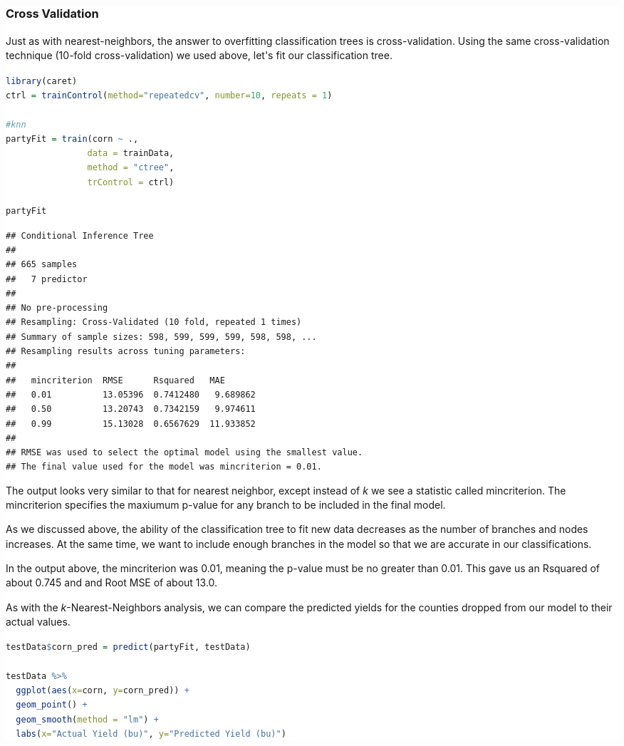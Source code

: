 ### Cross Validation
Just as with nearest-neighbors, the answer to overfitting classification trees is cross-validation.  Using the same cross-validation technique (10-fold cross-validation) we used above, let's fit our classification tree.


```r
library(caret)
ctrl = trainControl(method="repeatedcv", number=10, repeats = 1)

#knn
partyFit = train(corn ~ .,
                data = trainData,
                method = "ctree",
                trControl = ctrl)

partyFit
```

```
## Conditional Inference Tree 
## 
## 665 samples
##   7 predictor
## 
## No pre-processing
## Resampling: Cross-Validated (10 fold, repeated 1 times) 
## Summary of sample sizes: 598, 599, 599, 599, 598, 598, ... 
## Resampling results across tuning parameters:
## 
##   mincriterion  RMSE      Rsquared   MAE      
##   0.01          13.05396  0.7412480   9.689862
##   0.50          13.20743  0.7342159   9.974611
##   0.99          15.13028  0.6567629  11.933852
## 
## RMSE was used to select the optimal model using the smallest value.
## The final value used for the model was mincriterion = 0.01.
```

The output looks very similar to that for nearest neighbor, except instead of $k$ we see a statistic called mincriterion.  The mincriterion specifies the maxiumum p-value for any branch to be included in the final model.

As we discussed above, the ability of the classification tree to fit new data decreases as the number of branches and nodes increases.  At the same time, we want to include enough branches in the model so that we are accurate in our classifications.

In the output above, the mincriterion was 0.01, meaning the p-value must be no greater than 0.01.  This gave us an Rsquared of about 0.745 and and Root MSE of about 13.0.

As with the $k$-Nearest-Neighbors analysis, we can compare the predicted yields for the counties dropped from our model to their actual values.


```r
testData$corn_pred = predict(partyFit, testData)

testData %>%
  ggplot(aes(x=corn, y=corn_pred)) +
  geom_point() +
  geom_smooth(method = "lm") +
  labs(x="Actual Yield (bu)", y="Predicted Yield (bu)")
```
